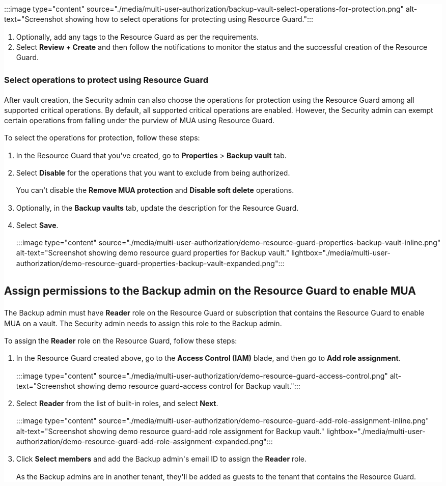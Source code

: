    :::image type="content" source="./media/multi-user-authorization/backup-vault-select-operations-for-protection.png" alt-text="Screenshot showing how to select operations for protecting using Resource Guard.":::

1. Optionally, add any tags to the Resource Guard as per the requirements.
1. Select **Review + Create** and then follow the notifications to monitor the status and the successful creation of the Resource Guard.

### Select operations to protect using Resource Guard

After vault creation, the Security admin can also choose the operations for protection using the Resource Guard among all supported critical operations. By default, all supported critical operations are enabled. However, the Security admin can exempt certain operations from falling under the purview of MUA using Resource Guard.

To select the operations for protection, follow these steps:

1. In the Resource Guard that you've created, go to **Properties** > **Backup vault** tab.
1. Select **Disable** for the operations that you want to exclude from being authorized.

   You can't disable the **Remove MUA protection** and **Disable soft delete** operations.

1. Optionally, in the **Backup vaults** tab, update the description for the Resource Guard.
1. Select **Save**.

   :::image type="content" source="./media/multi-user-authorization/demo-resource-guard-properties-backup-vault-inline.png" alt-text="Screenshot showing demo resource guard properties for Backup vault." lightbox="./media/multi-user-authorization/demo-resource-guard-properties-backup-vault-expanded.png":::

## Assign permissions to the Backup admin on the Resource Guard to enable MUA

The Backup admin must have **Reader** role on the Resource Guard or subscription that contains the Resource Guard to enable MUA on a vault. The Security admin needs to assign this role to the Backup admin.

To assign the **Reader** role on the Resource Guard, follow these steps:

1. In the Resource Guard created above, go to the **Access Control (IAM)** blade, and then go to **Add role assignment**.

   :::image type="content" source="./media/multi-user-authorization/demo-resource-guard-access-control.png" alt-text="Screenshot showing demo resource guard-access control for Backup vault.":::
    
1. Select **Reader** from the list of built-in roles, and select **Next**.

   :::image type="content" source="./media/multi-user-authorization/demo-resource-guard-add-role-assignment-inline.png" alt-text="Screenshot showing demo resource guard-add role assignment for Backup vault." lightbox="./media/multi-user-authorization/demo-resource-guard-add-role-assignment-expanded.png":::

1. Click **Select members** and add the Backup admin's email ID to assign the **Reader** role.

   As the Backup admins are in another  tenant, they'll be added as guests to the tenant that contains the Resource Guard.
